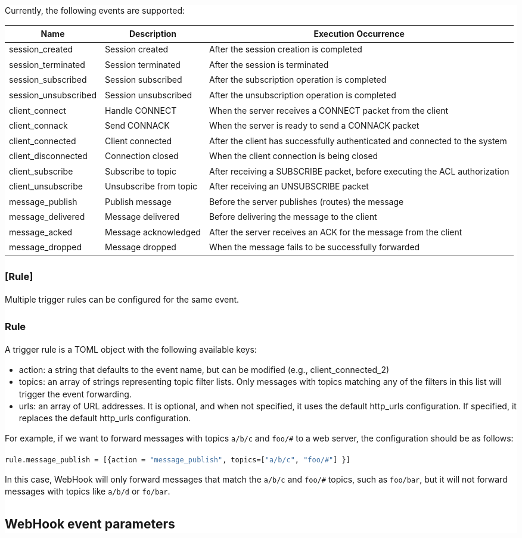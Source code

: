 Currently, the following events are supported:

| Name                | Description        | Execution Occurrence                                    |
| ------------------- | ------------------ | ------------------------------------------------------- |
| session_created     | Session created    | After the session creation is completed                  |
| session_terminated  | Session terminated | After the session is terminated                          |
| session_subscribed  | Session subscribed | After the subscription operation is completed            |
| session_unsubscribed| Session unsubscribed | After the unsubscription operation is completed          |
| client_connect      | Handle CONNECT     | When the server receives a CONNECT packet from the client |
| client_connack      | Send CONNACK       | When the server is ready to send a CONNACK packet         |
| client_connected    | Client connected   | After the client has successfully authenticated and connected to the system |
| client_disconnected | Connection closed  | When the client connection is being closed                |
| client_subscribe    | Subscribe to topic | After receiving a SUBSCRIBE packet, before executing the ACL authorization |
| client_unsubscribe  | Unsubscribe from topic | After receiving an UNSUBSCRIBE packet                |
| message_publish     | Publish message    | Before the server publishes (routes) the message          |
| message_delivered   | Message delivered  | Before delivering the message to the client               |
| message_acked       | Message acknowledged | After the server receives an ACK for the message from the client |
| message_dropped     | Message dropped    | When the message fails to be successfully forwarded       |

### [Rule]

Multiple trigger rules can be configured for the same event.

### Rule

A trigger rule is a TOML object with the following available keys:

- action: a string that defaults to the event name, but can be modified (e.g., client_connected_2)
- topics: an array of strings representing topic filter lists. Only messages with topics matching any of the filters in this list will trigger the event forwarding.
- urls: an array of URL addresses. It is optional, and when not specified, it uses the default http_urls configuration. If specified, it replaces the default http_urls configuration.

For example, if we want to forward messages with topics `a/b/c` and `foo/#` to a web server, the configuration should be as follows:

```bash
rule.message_publish = [{action = "message_publish", topics=["a/b/c", "foo/#"] }]
```

In this case, WebHook will only forward messages that match the `a/b/c` and `foo/#` topics, such as `foo/bar`, but it will not forward messages with topics like `a/b/d` or `fo/bar`.

## WebHook event parameters
